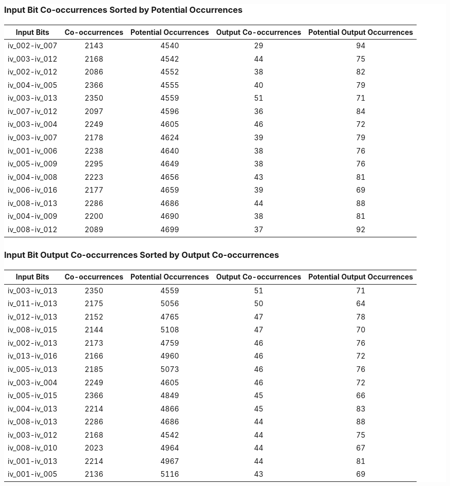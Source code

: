 ### Input Bit Co-occurrences Sorted by Potential Occurrences

| Input Bits | Co-occurrences | Potential Occurrences | Output Co-occurrences | Potential Output Occurrences |
|:----------:|:--------------:|:---------------------:|:---------------------:|:----------------------------:|
| iv_002-iv_007 | 2143 | 4540 | 29 | 94 |
| iv_003-iv_012 | 2168 | 4542 | 44 | 75 |
| iv_002-iv_012 | 2086 | 4552 | 38 | 82 |
| iv_004-iv_005 | 2366 | 4555 | 40 | 79 |
| iv_003-iv_013 | 2350 | 4559 | 51 | 71 |
| iv_007-iv_012 | 2097 | 4596 | 36 | 84 |
| iv_003-iv_004 | 2249 | 4605 | 46 | 72 |
| iv_003-iv_007 | 2178 | 4624 | 39 | 79 |
| iv_001-iv_006 | 2238 | 4640 | 38 | 76 |
| iv_005-iv_009 | 2295 | 4649 | 38 | 76 |
| iv_004-iv_008 | 2223 | 4656 | 43 | 81 |
| iv_006-iv_016 | 2177 | 4659 | 39 | 69 |
| iv_008-iv_013 | 2286 | 4686 | 44 | 88 |
| iv_004-iv_009 | 2200 | 4690 | 38 | 81 |
| iv_008-iv_012 | 2089 | 4699 | 37 | 92 |

### Input Bit Output Co-occurrences Sorted by Output Co-occurrences

| Input Bits | Co-occurrences | Potential Occurrences | Output Co-occurrences | Potential Output Occurrences |
|:----------:|:--------------:|:---------------------:|:---------------------:|:----------------------------:|
| iv_003-iv_013 | 2350 | 4559 | 51 | 71 |
| iv_011-iv_013 | 2175 | 5056 | 50 | 64 |
| iv_012-iv_013 | 2152 | 4765 | 47 | 78 |
| iv_008-iv_015 | 2144 | 5108 | 47 | 70 |
| iv_002-iv_013 | 2173 | 4759 | 46 | 76 |
| iv_013-iv_016 | 2166 | 4960 | 46 | 72 |
| iv_005-iv_013 | 2185 | 5073 | 46 | 76 |
| iv_003-iv_004 | 2249 | 4605 | 46 | 72 |
| iv_005-iv_015 | 2366 | 4849 | 45 | 66 |
| iv_004-iv_013 | 2214 | 4866 | 45 | 83 |
| iv_008-iv_013 | 2286 | 4686 | 44 | 88 |
| iv_003-iv_012 | 2168 | 4542 | 44 | 75 |
| iv_008-iv_010 | 2023 | 4964 | 44 | 67 |
| iv_001-iv_013 | 2214 | 4967 | 44 | 81 |
| iv_001-iv_005 | 2136 | 5116 | 43 | 69 |
